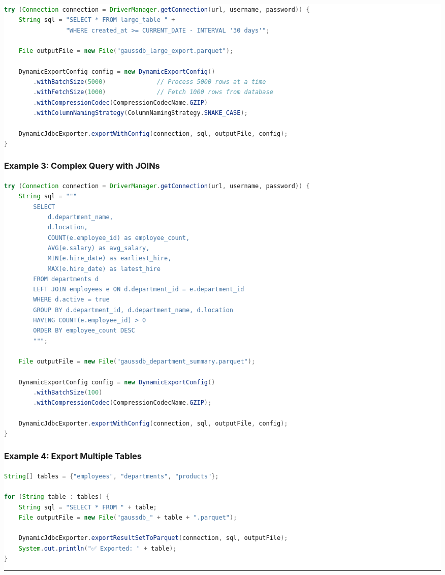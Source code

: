 ```java
try (Connection connection = DriverManager.getConnection(url, username, password)) {
    String sql = "SELECT * FROM large_table " +
                 "WHERE created_at >= CURRENT_DATE - INTERVAL '30 days'";
    
    File outputFile = new File("gaussdb_large_export.parquet");
    
    DynamicExportConfig config = new DynamicExportConfig()
        .withBatchSize(5000)              // Process 5000 rows at a time
        .withFetchSize(1000)              // Fetch 1000 rows from database
        .withCompressionCodec(CompressionCodecName.GZIP)
        .withColumnNamingStrategy(ColumnNamingStrategy.SNAKE_CASE);
    
    DynamicJdbcExporter.exportWithConfig(connection, sql, outputFile, config);
}
```

### Example 3: Complex Query with JOINs

```java
try (Connection connection = DriverManager.getConnection(url, username, password)) {
    String sql = """
        SELECT 
            d.department_name,
            d.location,
            COUNT(e.employee_id) as employee_count,
            AVG(e.salary) as avg_salary,
            MIN(e.hire_date) as earliest_hire,
            MAX(e.hire_date) as latest_hire
        FROM departments d
        LEFT JOIN employees e ON d.department_id = e.department_id
        WHERE d.active = true
        GROUP BY d.department_id, d.department_name, d.location
        HAVING COUNT(e.employee_id) > 0
        ORDER BY employee_count DESC
        """;
    
    File outputFile = new File("gaussdb_department_summary.parquet");
    
    DynamicExportConfig config = new DynamicExportConfig()
        .withBatchSize(100)
        .withCompressionCodec(CompressionCodecName.GZIP);
    
    DynamicJdbcExporter.exportWithConfig(connection, sql, outputFile, config);
}
```

### Example 4: Export Multiple Tables

```java
String[] tables = {"employees", "departments", "products"};

for (String table : tables) {
    String sql = "SELECT * FROM " + table;
    File outputFile = new File("gaussdb_" + table + ".parquet");
    
    DynamicJdbcExporter.exportResultSetToParquet(connection, sql, outputFile);
    System.out.println("✅ Exported: " + table);
}
```

---